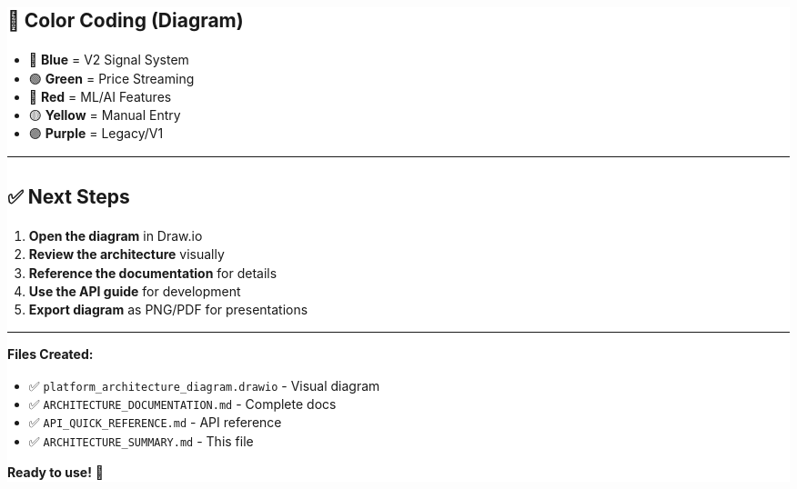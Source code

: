 
## 🎨 Color Coding (Diagram)

- 🔵 **Blue** = V2 Signal System
- 🟢 **Green** = Price Streaming
- 🔴 **Red** = ML/AI Features
- 🟡 **Yellow** = Manual Entry
- 🟣 **Purple** = Legacy/V1

---

## ✅ Next Steps

1. **Open the diagram** in Draw.io
2. **Review the architecture** visually
3. **Reference the documentation** for details
4. **Use the API guide** for development
5. **Export diagram** as PNG/PDF for presentations

---

**Files Created:**
- ✅ `platform_architecture_diagram.drawio` - Visual diagram
- ✅ `ARCHITECTURE_DOCUMENTATION.md` - Complete docs
- ✅ `API_QUICK_REFERENCE.md` - API reference
- ✅ `ARCHITECTURE_SUMMARY.md` - This file

**Ready to use!** 🎉
